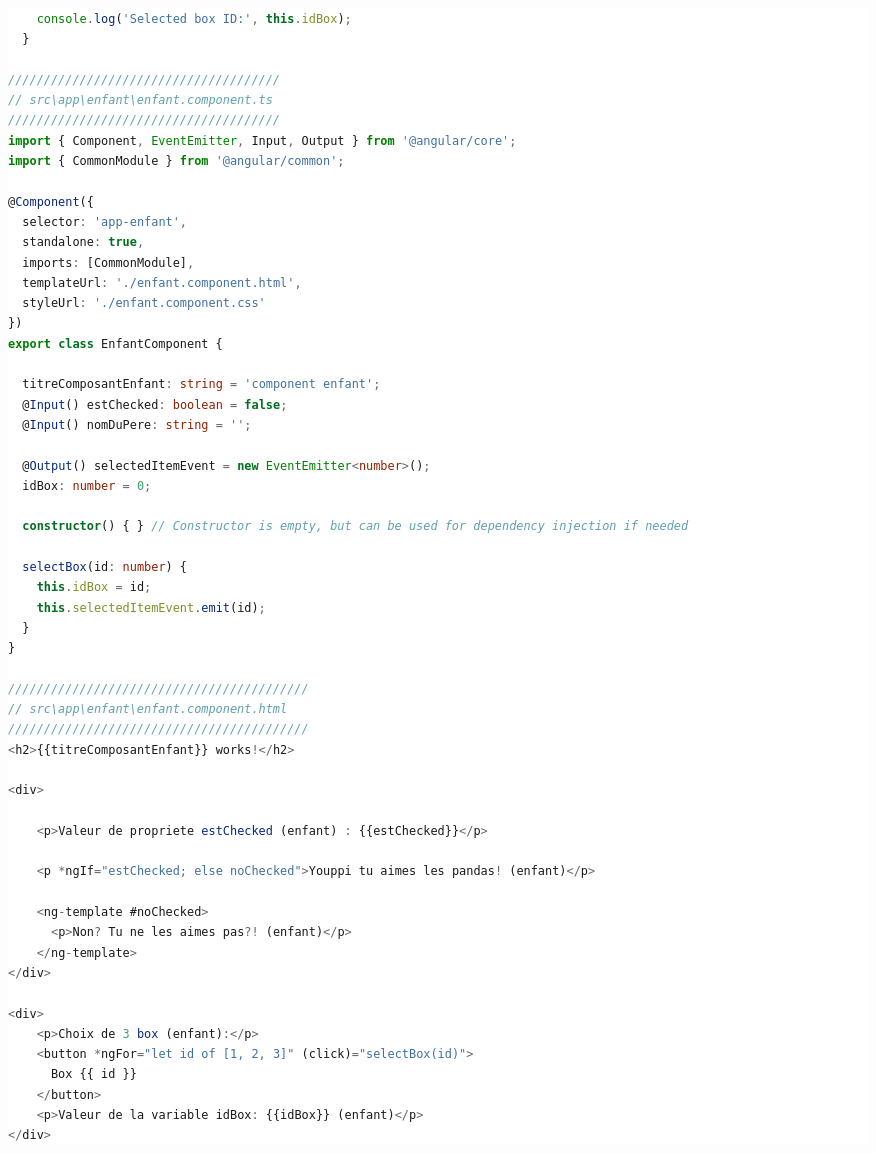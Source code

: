 ```ts
    console.log('Selected box ID:', this.idBox);
  }

//////////////////////////////////////
// src\app\enfant\enfant.component.ts
//////////////////////////////////////
import { Component, EventEmitter, Input, Output } from '@angular/core';
import { CommonModule } from '@angular/common';

@Component({
  selector: 'app-enfant',
  standalone: true,
  imports: [CommonModule],
  templateUrl: './enfant.component.html',
  styleUrl: './enfant.component.css'
})
export class EnfantComponent {
  
  titreComposantEnfant: string = 'component enfant';
  @Input() estChecked: boolean = false;
  @Input() nomDuPere: string = '';
 
  @Output() selectedItemEvent = new EventEmitter<number>();
  idBox: number = 0;
 
  constructor() { } // Constructor is empty, but can be used for dependency injection if needed

  selectBox(id: number) {
    this.idBox = id;
    this.selectedItemEvent.emit(id);
  }
}

//////////////////////////////////////////
// src\app\enfant\enfant.component.html
//////////////////////////////////////////
<h2>{{titreComposantEnfant}} works!</h2>

<div>
    
    <p>Valeur de propriete estChecked (enfant) : {{estChecked}}</p>
    
    <p *ngIf="estChecked; else noChecked">Youppi tu aimes les pandas! (enfant)</p>
    
    <ng-template #noChecked>
      <p>Non? Tu ne les aimes pas?! (enfant)</p>
    </ng-template>
</div>

<div>
    <p>Choix de 3 box (enfant):</p>
    <button *ngFor="let id of [1, 2, 3]" (click)="selectBox(id)">
      Box {{ id }}
    </button>
    <p>Valeur de la variable idBox: {{idBox}} (enfant)</p>
</div>

```
